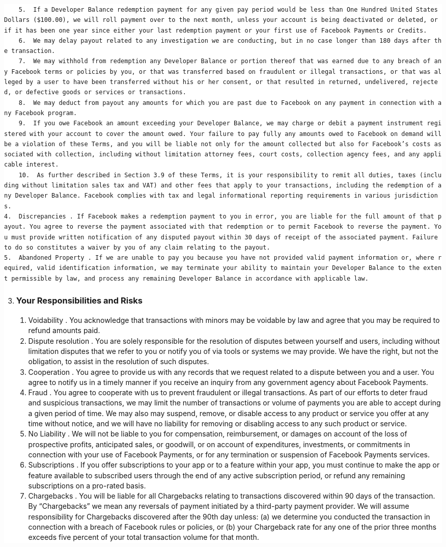         5.  If a Developer Balance redemption payment for any given pay period would be less than One Hundred United States Dollars ($100.00), we will roll payment over to the next month, unless your account is being deactivated or deleted, or if it has been one year since either your last redemption payment or your first use of Facebook Payments or Credits.
        6.  We may delay payout related to any investigation we are conducting, but in no case longer than 180 days after the transaction.
        7.  We may withhold from redemption any Developer Balance or portion thereof that was earned due to any breach of any Facebook terms or policies by you, or that was transferred based on fraudulent or illegal transactions, or that was alleged by a user to have been transferred without his or her consent, or that resulted in returned, undelivered, rejected, or defective goods or services or transactions.
        8.  We may deduct from payout any amounts for which you are past due to Facebook on any payment in connection with any Facebook program.
        9.  If you owe Facebook an amount exceeding your Developer Balance, we may charge or debit a payment instrument registered with your account to cover the amount owed. Your failure to pay fully any amounts owed to Facebook on demand will be a violation of these Terms, and you will be liable not only for the amount collected but also for Facebook’s costs associated with collection, including without limitation attorney fees, court costs, collection agency fees, and any applicable interest.
        10.  As further described in Section 3.9 of these Terms, it is your responsibility to remit all duties, taxes (including without limitation sales tax and VAT) and other fees that apply to your transactions, including the redemption of any Developer Balance. Facebook complies with tax and legal informational reporting requirements in various jurisdictions.
    4.  Discrepancies . If Facebook makes a redemption payment to you in error, you are liable for the full amount of that payout. You agree to reverse the payment associated with that redemption or to permit Facebook to reverse the payment. You must provide written notification of any disputed payout within 30 days of receipt of the associated payment. Failure to do so constitutes a waiver by you of any claim relating to the payout.
    5.  Abandoned Property . If we are unable to pay you because you have not provided valid payment information or, where required, valid identification information, we may terminate your ability to maintain your Developer Balance to the extent permissible by law, and process any remaining Developer Balance in accordance with applicable law.  
        
3.  ### Your Responsibilities and Risks
    
    1.  Voidability . You acknowledge that transactions with minors may be voidable by law and agree that you may be required to refund amounts paid.
    2.  Dispute resolution . You are solely responsible for the resolution of disputes between yourself and users, including without limitation disputes that we refer to you or notify you of via tools or systems we may provide. We have the right, but not the obligation, to assist in the resolution of such disputes.
    3.  Cooperation . You agree to provide us with any records that we request related to a dispute between you and a user. You agree to notify us in a timely manner if you receive an inquiry from any government agency about Facebook Payments.
    4.  Fraud . You agree to cooperate with us to prevent fraudulent or illegal transactions. As part of our efforts to deter fraud and suspicious transactions, we may limit the number of transactions or volume of payments you are able to accept during a given period of time. We may also may suspend, remove, or disable access to any product or service you offer at any time without notice, and we will have no liability for removing or disabling access to any such product or service.
    5.  No Liability . We will not be liable to you for compensation, reimbursement, or damages on account of the loss of prospective profits, anticipated sales, or goodwill, or on account of expenditures, investments, or commitments in connection with your use of Facebook Payments, or for any termination or suspension of Facebook Payments services.
    6.  Subscriptions . If you offer subscriptions to your app or to a feature within your app, you must continue to make the app or feature available to subscribed users through the end of any active subscription period, or refund any remaining subscriptions on a pro-rated basis.
    7.  Chargebacks . You will be liable for all Chargebacks relating to transactions discovered within 90 days of the transaction. By “Chargebacks” we mean any reversals of payment initiated by a third-party payment provider. We will assume responsibility for Chargebacks discovered after the 90th day unless: (a) we determine you conducted the transaction in connection with a breach of Facebook rules or policies, or (b) your Chargeback rate for any one of the prior three months exceeds five percent of your total transaction volume for that month.